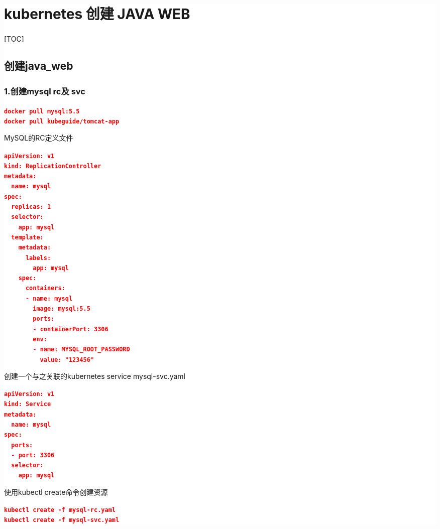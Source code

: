 kubernetes 创建 JAVA WEB
===

[TOC]

## 创建java_web
### 1.创建mysql rc及 svc
``` json
docker pull mysql:5.5
docker pull kubeguide/tomcat-app
```

MySQL的RC定义文件
``` json
apiVersion: v1
kind: ReplicationController
metadata:
  name: mysql
spec:
  replicas: 1
  selector:
    app: mysql
  template:
    metadata:
      labels:
        app: mysql
    spec:
      containers:
      - name: mysql
        image: mysql:5.5
        ports:
        - containerPort: 3306
        env:
        - name: MYSQL_ROOT_PASSWORD
          value: "123456"
```
创建一个与之关联的kubernetes service  mysql-svc.yaml
``` json
apiVersion: v1
kind: Service
metadata:
  name: mysql
spec:
  ports:
  - port: 3306
  selector:
    app: mysql
```

使用kubectl create命令创建资源
``` json
kubectl create -f mysql-rc.yaml
kubectl create -f mysql-svc.yaml
```
